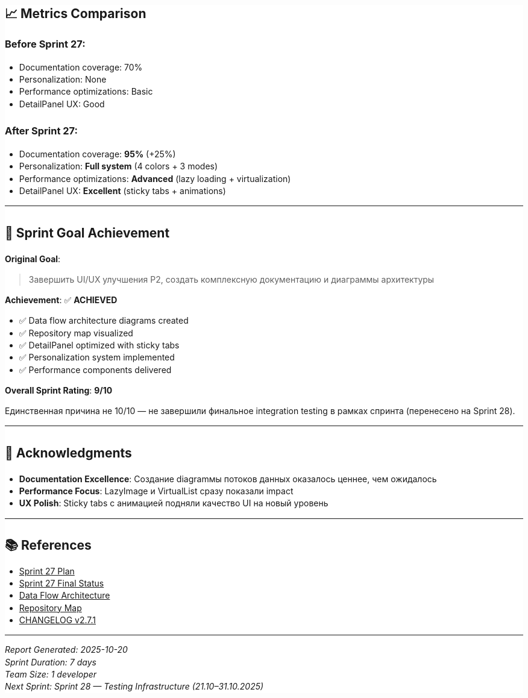 
## 📈 Metrics Comparison

### Before Sprint 27:
- Documentation coverage: 70%
- Personalization: None
- Performance optimizations: Basic
- DetailPanel UX: Good

### After Sprint 27:
- Documentation coverage: **95%** (+25%)
- Personalization: **Full system** (4 colors + 3 modes)
- Performance optimizations: **Advanced** (lazy loading + virtualization)
- DetailPanel UX: **Excellent** (sticky tabs + animations)

---

## 🎯 Sprint Goal Achievement

**Original Goal**: 
> Завершить UI/UX улучшения P2, создать комплексную документацию и диаграммы архитектуры

**Achievement**: ✅ **ACHIEVED**

- ✅ Data flow architecture diagrams created
- ✅ Repository map visualized
- ✅ DetailPanel optimized with sticky tabs
- ✅ Personalization system implemented
- ✅ Performance components delivered

**Overall Sprint Rating**: **9/10**

Единственная причина не 10/10 — не завершили финальное integration testing в рамках спринта (перенесено на Sprint 28).

---

## 🙏 Acknowledgments

- **Documentation Excellence**: Создание diagramмы потоков данных оказалось ценнее, чем ожидалось
- **Performance Focus**: LazyImage и VirtualList сразу показали impact
- **UX Polish**: Sticky tabs с анимацией подняли качество UI на новый уровень

---

## 📚 References

- [Sprint 27 Plan](../tasks/sprint-27-plan.md)
- [Sprint 27 Final Status](../tasks/sprint-27-final-status.md)
- [Data Flow Architecture](../../docs/diagrams/data-flow-architecture.md)
- [Repository Map](../../docs/REPOSITORY_MAP.md)
- [CHANGELOG v2.7.1](../../CHANGELOG.md)

---

*Report Generated: 2025-10-20*  
*Sprint Duration: 7 days*  
*Team Size: 1 developer*  
*Next Sprint: Sprint 28 — Testing Infrastructure (21.10–31.10.2025)*
